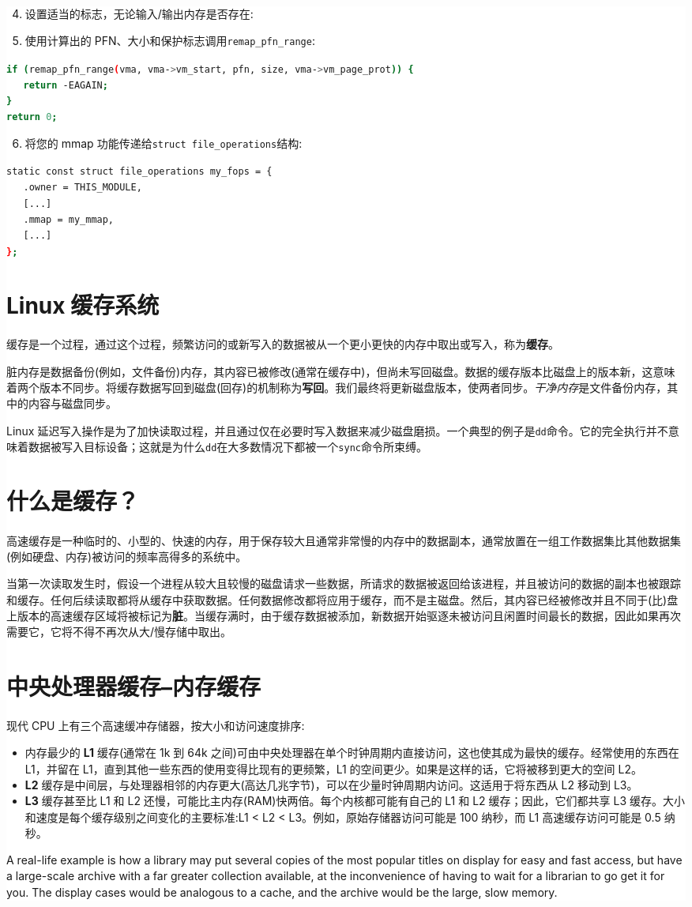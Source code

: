 4.  设置适当的标志，无论输入/输出内存是否存在:

5.  使用计算出的 PFN、大小和保护标志调用`remap_pfn_range`:

```sh
if (remap_pfn_range(vma, vma->vm_start, pfn, size, vma->vm_page_prot)) { 
   return -EAGAIN; 
} 
return 0; 
```

6.  将您的 mmap 功能传递给`struct file_operations`结构:

```sh
static const struct file_operations my_fops = { 
   .owner = THIS_MODULE, 
   [...] 
   .mmap = my_mmap, 
   [...] 
}; 
```

# Linux 缓存系统

缓存是一个过程，通过这个过程，频繁访问的或新写入的数据被从一个更小更快的内存中取出或写入，称为**缓存**。

脏内存是数据备份(例如，文件备份)内存，其内容已被修改(通常在缓存中)，但尚未写回磁盘。数据的缓存版本比磁盘上的版本新，这意味着两个版本不同步。将缓存数据写回到磁盘(回存)的机制称为**写回**。我们最终将更新磁盘版本，使两者同步。*干净内存*是文件备份内存，其中的内容与磁盘同步。

Linux 延迟写入操作是为了加快读取过程，并且通过仅在必要时写入数据来减少磁盘磨损。一个典型的例子是`dd`命令。它的完全执行并不意味着数据被写入目标设备；这就是为什么`dd`在大多数情况下都被一个`sync`命令所束缚。

# 什么是缓存？

高速缓存是一种临时的、小型的、快速的内存，用于保存较大且通常非常慢的内存中的数据副本，通常放置在一组工作数据集比其他数据集(例如硬盘、内存)被访问的频率高得多的系统中。

当第一次读取发生时，假设一个进程从较大且较慢的磁盘请求一些数据，所请求的数据被返回给该进程，并且被访问的数据的副本也被跟踪和缓存。任何后续读取都将从缓存中获取数据。任何数据修改都将应用于缓存，而不是主磁盘。然后，其内容已经被修改并且不同于(比)盘上版本的高速缓存区域将被标记为**脏**。当缓存满时，由于缓存数据被添加，新数据开始驱逐未被访问且闲置时间最长的数据，因此如果再次需要它，它将不得不再次从大/慢存储中取出。

# 中央处理器缓存–内存缓存

现代 CPU 上有三个高速缓冲存储器，按大小和访问速度排序:

*   内存最少的 **L1** 缓存(通常在 1k 到 64k 之间)可由中央处理器在单个时钟周期内直接访问，这也使其成为最快的缓存。经常使用的东西在 L1，并留在 L1，直到其他一些东西的使用变得比现有的更频繁，L1 的空间更少。如果是这样的话，它将被移到更大的空间 L2。
*   **L2** 缓存是中间层，与处理器相邻的内存更大(高达几兆字节)，可以在少量时钟周期内访问。这适用于将东西从 L2 移动到 L3。
*   **L3** 缓存甚至比 L1 和 L2 还慢，可能比主内存(RAM)快两倍。每个内核都可能有自己的 L1 和 L2 缓存；因此，它们都共享 L3 缓存。大小和速度是每个缓存级别之间变化的主要标准:L1 < L2 < L3。例如，原始存储器访问可能是 100 纳秒，而 L1 高速缓存访问可能是 0.5 纳秒。

A real-life example is how a library may put several copies of the most popular titles on display for easy and fast access, but have a large-scale archive with a far greater collection available, at the inconvenience of having to wait for a librarian to go get it for you. The display cases would be analogous to a cache, and the archive would be the large, slow memory.
